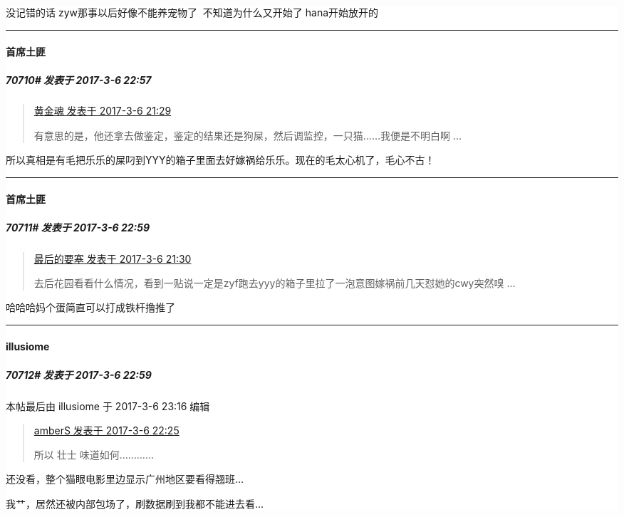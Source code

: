 没记错的话 zyw那事以后好像不能养宠物了  不知道为什么又开始了</blockquote>
hana开始放开的







*****

####  首席土匪  
##### 70710#       发表于 2017-3-6 22:57



<blockquote><a href="httphttps://bbs.saraba1st.com/2b/forum.php?mod=redirect&amp;goto=findpost&amp;pid=35419376&amp;ptid=1105387" target="_blank">黄金魂 发表于 2017-3-6 21:29</a>

有意思的是，他还拿去做鉴定，鉴定的结果还是狗屎，然后调监控，一只猫……我便是不明白啊 ...</blockquote>
所以真相是有毛把乐乐的屎叼到YYY的箱子里面去好嫁祸给乐乐。现在的毛太心机了，毛心不古！







*****

####  首席土匪  
##### 70711#       发表于 2017-3-6 22:59



<blockquote><a href="httphttps://bbs.saraba1st.com/2b/forum.php?mod=redirect&amp;goto=findpost&amp;pid=35419387&amp;ptid=1105387" target="_blank">最后的要塞 发表于 2017-3-6 21:30</a>

去后花园看看什么情况，看到一贴说一定是zyf跑去yyy的箱子里拉了一泡意图嫁祸前几天怼她的cwy突然嗅 ...</blockquote>
哈哈哈妈个蛋简直可以打成铁杆撸推了







*****

####  illusiome  
##### 70712#       发表于 2017-3-6 22:59



 本帖最后由 illusiome 于 2017-3-6 23:16 编辑 
<blockquote><a href="httphttps://bbs.saraba1st.com/2b/forum.php?mod=redirect&amp;goto=findpost&amp;pid=35419906&amp;ptid=1105387" target="_blank">amberS 发表于 2017-3-6 22:25</a>

所以 壮士 味道如何…………</blockquote>
还没看，整个猫眼电影里边显示广州地区要看得翘班...

我艹，居然还被内部包场了，刷数据刷到我都不能进去看...




